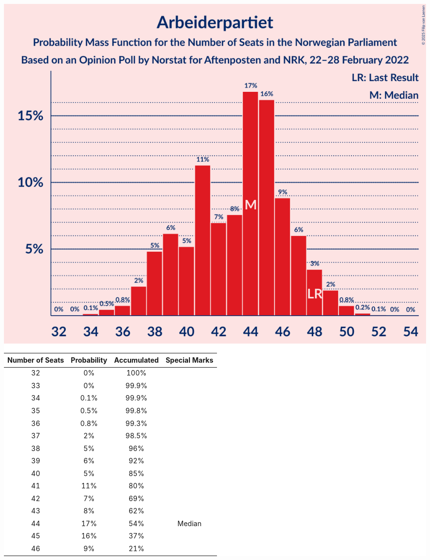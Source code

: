 ![Graph with seats probability mass function not yet produced](2022-02-28-Norstat-seats-pmf-arbeiderpartiet.png "Seats Probability Mass Function")

| Number of Seats | Probability | Accumulated | Special Marks |
|:---------------:|:-----------:|:-----------:|:-------------:|
| 32 | 0% | 100% |  |
| 33 | 0% | 99.9% |  |
| 34 | 0.1% | 99.9% |  |
| 35 | 0.5% | 99.8% |  |
| 36 | 0.8% | 99.3% |  |
| 37 | 2% | 98.5% |  |
| 38 | 5% | 96% |  |
| 39 | 6% | 92% |  |
| 40 | 5% | 85% |  |
| 41 | 11% | 80% |  |
| 42 | 7% | 69% |  |
| 43 | 8% | 62% |  |
| 44 | 17% | 54% | Median |
| 45 | 16% | 37% |  |
| 46 | 9% | 21% |  |